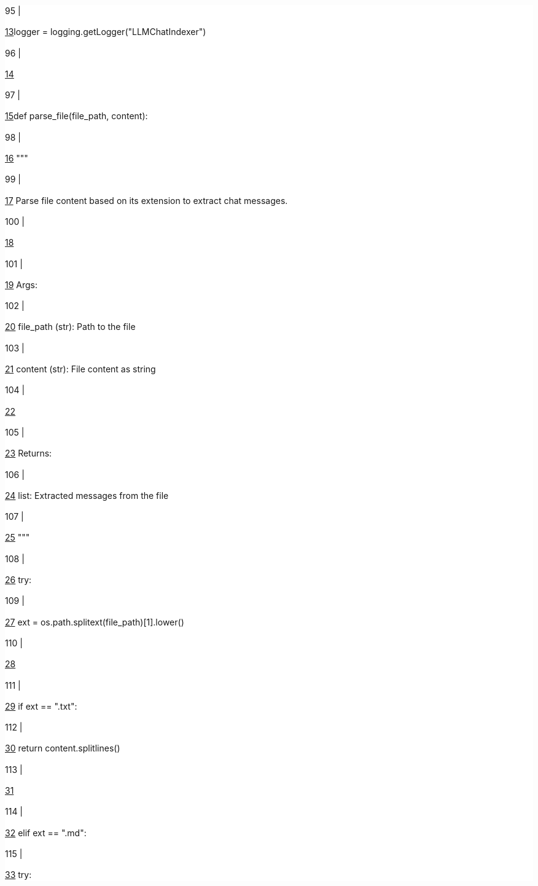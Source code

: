  95 |     <p class="run"><span class="n"><a id="t13" href="#t13">13</a></span><span class="t"><span class="nam">logger</span> <span class="op">=</span> <span class="nam">logging</span><span class="op">.</span><span class="nam">getLogger</span><span class="op">(</span><span class="str">"LLMChatIndexer"</span><span class="op">)</span>&nbsp;</span><span class="r"></span></p>
 96 |     <p class="pln"><span class="n"><a id="t14" href="#t14">14</a></span><span class="t">&nbsp;</span><span class="r"></span></p>
 97 |     <p class="run"><span class="n"><a id="t15" href="#t15">15</a></span><span class="t"><span class="key">def</span> <span class="nam">parse_file</span><span class="op">(</span><span class="nam">file_path</span><span class="op">,</span> <span class="nam">content</span><span class="op">)</span><span class="op">:</span>&nbsp;</span><span class="r"></span></p>
 98 |     <p class="pln"><span class="n"><a id="t16" href="#t16">16</a></span><span class="t">    <span class="str">"""</span>&nbsp;</span><span class="r"></span></p>
 99 |     <p class="pln"><span class="n"><a id="t17" href="#t17">17</a></span><span class="t"><span class="str">    Parse file content based on its extension to extract chat messages.</span>&nbsp;</span><span class="r"></span></p>
100 |     <p class="pln"><span class="n"><a id="t18" href="#t18">18</a></span><span class="t"><span class="str">    </span>&nbsp;</span><span class="r"></span></p>
101 |     <p class="pln"><span class="n"><a id="t19" href="#t19">19</a></span><span class="t"><span class="str">    Args:</span>&nbsp;</span><span class="r"></span></p>
102 |     <p class="pln"><span class="n"><a id="t20" href="#t20">20</a></span><span class="t"><span class="str">        file_path (str): Path to the file</span>&nbsp;</span><span class="r"></span></p>
103 |     <p class="pln"><span class="n"><a id="t21" href="#t21">21</a></span><span class="t"><span class="str">        content (str): File content as string</span>&nbsp;</span><span class="r"></span></p>
104 |     <p class="pln"><span class="n"><a id="t22" href="#t22">22</a></span><span class="t"><span class="str">        </span>&nbsp;</span><span class="r"></span></p>
105 |     <p class="pln"><span class="n"><a id="t23" href="#t23">23</a></span><span class="t"><span class="str">    Returns:</span>&nbsp;</span><span class="r"></span></p>
106 |     <p class="pln"><span class="n"><a id="t24" href="#t24">24</a></span><span class="t"><span class="str">        list: Extracted messages from the file</span>&nbsp;</span><span class="r"></span></p>
107 |     <p class="pln"><span class="n"><a id="t25" href="#t25">25</a></span><span class="t"><span class="str">    """</span>&nbsp;</span><span class="r"></span></p>
108 |     <p class="mis show_mis"><span class="n"><a id="t26" href="#t26">26</a></span><span class="t">    <span class="key">try</span><span class="op">:</span>&nbsp;</span><span class="r"></span></p>
109 |     <p class="mis show_mis"><span class="n"><a id="t27" href="#t27">27</a></span><span class="t">        <span class="nam">ext</span> <span class="op">=</span> <span class="nam">os</span><span class="op">.</span><span class="nam">path</span><span class="op">.</span><span class="nam">splitext</span><span class="op">(</span><span class="nam">file_path</span><span class="op">)</span><span class="op">[</span><span class="num">1</span><span class="op">]</span><span class="op">.</span><span class="nam">lower</span><span class="op">(</span><span class="op">)</span>&nbsp;</span><span class="r"></span></p>
110 |     <p class="pln"><span class="n"><a id="t28" href="#t28">28</a></span><span class="t">&nbsp;</span><span class="r"></span></p>
111 |     <p class="mis show_mis"><span class="n"><a id="t29" href="#t29">29</a></span><span class="t">        <span class="key">if</span> <span class="nam">ext</span> <span class="op">==</span> <span class="str">".txt"</span><span class="op">:</span>&nbsp;</span><span class="r"></span></p>
112 |     <p class="mis show_mis"><span class="n"><a id="t30" href="#t30">30</a></span><span class="t">            <span class="key">return</span> <span class="nam">content</span><span class="op">.</span><span class="nam">splitlines</span><span class="op">(</span><span class="op">)</span>&nbsp;</span><span class="r"></span></p>
113 |     <p class="pln"><span class="n"><a id="t31" href="#t31">31</a></span><span class="t">&nbsp;</span><span class="r"></span></p>
114 |     <p class="mis show_mis"><span class="n"><a id="t32" href="#t32">32</a></span><span class="t">        <span class="key">elif</span> <span class="nam">ext</span> <span class="op">==</span> <span class="str">".md"</span><span class="op">:</span>&nbsp;</span><span class="r"></span></p>
115 |     <p class="mis show_mis"><span class="n"><a id="t33" href="#t33">33</a></span><span class="t">            <span class="key">try</span><span class="op">:</span>&nbsp;</span><span class="r"></span></p>
